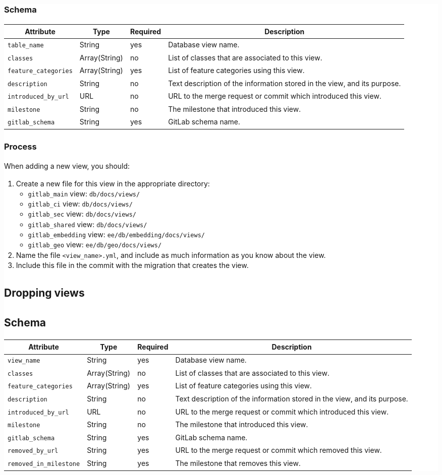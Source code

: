 ### Schema

| Attribute                  | Type          | Required | Description |
|----------------------------|---------------|----------|-------------|
| `table_name`               | String        | yes      | Database view name. |
| `classes`                  | Array(String) | no       | List of classes that are associated to this view. |
| `feature_categories`       | Array(String) | yes      | List of feature categories using this view. |
| `description`              | String        | no       | Text description of the information stored in the view, and its purpose. |
| `introduced_by_url`        | URL           | no       | URL to the merge request or commit which introduced this view. |
| `milestone`                | String        | no       | The milestone that introduced this view. |
| `gitlab_schema`            | String        | yes      | GitLab schema name. |

### Process

When adding a new view, you should:

1. Create a new file for this view in the appropriate directory:
   - `gitlab_main` view: `db/docs/views/`
   - `gitlab_ci` view: `db/docs/views/`
   - `gitlab_sec` view: `db/docs/views/`
   - `gitlab_shared` view: `db/docs/views/`
   - `gitlab_embedding` view: `ee/db/embedding/docs/views/`
   - `gitlab_geo` view: `ee/db/geo/docs/views/`
1. Name the file `<view_name>.yml`, and include as much information as you know about the view.
1. Include this file in the commit with the migration that creates the view.

## Dropping views

## Schema

| Attribute                  | Type          | Required | Description |
|----------------------------|---------------|----------|-------------|
| `view_name`                | String        | yes      | Database view name. |
| `classes`                  | Array(String) | no       | List of classes that are associated to this view. |
| `feature_categories`       | Array(String) | yes      | List of feature categories using this view. |
| `description`              | String        | no       | Text description of the information stored in the view, and its purpose. |
| `introduced_by_url`        | URL           | no       | URL to the merge request or commit which introduced this view. |
| `milestone`                | String        | no       | The milestone that introduced this view. |
| `gitlab_schema`            | String        | yes      | GitLab schema name. |
| `removed_by_url`           | String        | yes      | URL to the merge request or commit which removed this view. |
| `removed_in_milestone`     | String        | yes      | The milestone that removes this view. |
